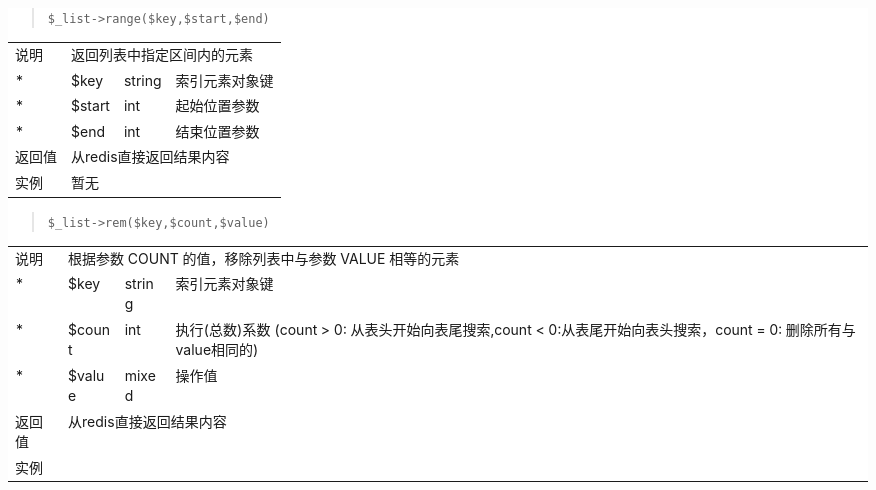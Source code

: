 > `$_list->range($key,$start,$end)`
<table>
     <tr>
         <td>说明</td>
         <td colspan="3">返回列表中指定区间内的元素</td>
     </tr>
     <tr>
         <td>*</td>
         <td>$key</td>
         <td>string</td>
         <td>索引元素对象键</td>
     </tr>
     <tr>
         <td>*</td>
         <td>$start</td>
         <td>int</td>
         <td>起始位置参数</td>
     </tr>
     <tr>
         <td>*</td>
         <td>$end</td>
         <td>int</td>
         <td>结束位置参数</td>
     </tr>
     <tr>
         <td>返回值</td>
         <td colspan="3">从redis直接返回结果内容</td>
     </tr>
     <tr>
         <td>实例</td>
         <td colspan="3">暂无</td>
     </tr>
  </table> 

> `$_list->rem($key,$count,$value)`
<table>
     <tr>
         <td>说明</td>
         <td colspan="3">根据参数 COUNT 的值，移除列表中与参数 VALUE 相等的元素</td>
     </tr>
     <tr>
         <td>*</td>
         <td>$key</td>
         <td>string</td>
         <td>索引元素对象键</td>
     </tr>
     <tr>
         <td>*</td>
         <td>$count</td>
         <td>int</td>
         <td>执行(总数)系数 (count > 0: 从表头开始向表尾搜索,count < 0:从表尾开始向表头搜索，count = 0: 删除所有与value相同的)</td>
     </tr>
     <tr>
         <td>*</td>
         <td>$value</td>
         <td>mixed</td>
         <td>操作值</td>
     </tr>
     <tr>
         <td>返回值</td>
         <td colspan="3">从redis直接返回结果内容</td>
     </tr>
     <tr>
         <td>实例</td>
